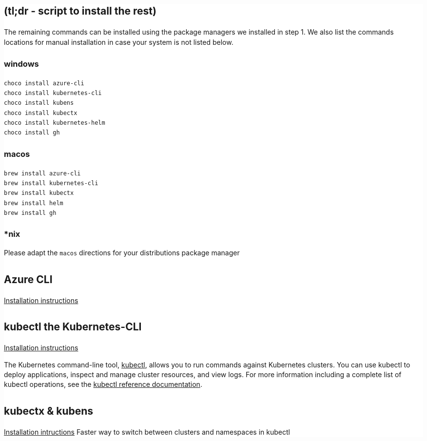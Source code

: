 
## (tl;dr - script to install the rest)

The remaining commands can be installed using the package managers we installed in step 1.
We also list the commands locations for manual installation in case your system is not listed below.



### **windows**

```batch
choco install azure-cli
choco install kubernetes-cli
choco install kubens
choco install kubectx
choco install kubernetes-helm
choco install gh
```

### **macos**

```sh
brew install azure-cli
brew install kubernetes-cli
brew install kubectx
brew install helm
brew install gh
```

### **\*nix**
Please adapt the `macos` directions for your distributions package manager



## Azure CLI

[Installation instructions](https://docs.microsoft.com/en-us/cli/azure/install-azure-cli)

## kubectl the Kubernetes-CLI

[Installation instructions](https://kubernetes.io/docs/tasks/tools/#kubectl)

The Kubernetes command-line tool, [kubectl](https://kubernetes.io/docs/reference/kubectl/kubectl/), allows you to run commands against Kubernetes clusters. You can use kubectl to deploy applications, inspect and manage cluster resources, and view logs. For more information including a complete list of kubectl operations, see the [kubectl reference documentation](https://kubernetes.io/docs/reference/kubectl/).

## kubectx & kubens

[Installation intructions](https://github.com/ahmetb/kubectx/#installation)
Faster way to switch between clusters and namespaces in kubectl
